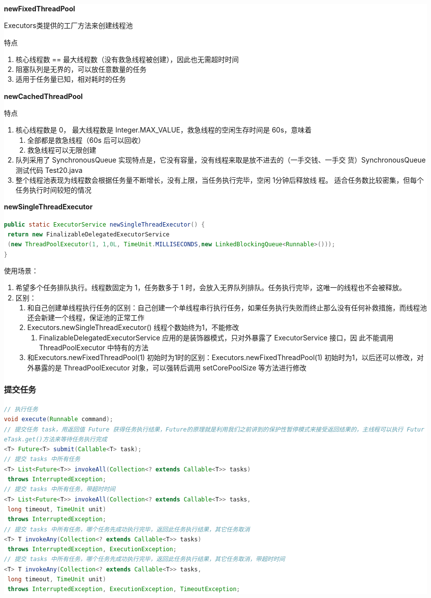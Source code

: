 **newFixedThreadPool**

Executors类提供的工厂方法来创建线程池

特点

1. 核心线程数 == 最大线程数（没有救急线程被创建），因此也无需超时时间
2. 阻塞队列是无界的，可以放任意数量的任务
3. 适用于任务量已知，相对耗时的任务

**newCachedThreadPool**

特点

1. 核心线程数是 0， 最大线程数是 Integer.MAX_VALUE，救急线程的空闲生存时间是 60s，意味着
   1. 全部都是救急线程（60s 后可以回收）
   2. 救急线程可以无限创建
2. 队列采用了 SynchronousQueue 实现特点是，它没有容量，没有线程来取是放不进去的（一手交钱、一手交
   货）SynchronousQueue测试代码  Test20.java
3. 整个线程池表现为线程数会根据任务量不断增长，没有上限，当任务执行完毕，空闲 1分钟后释放线
   程。 适合任务数比较密集，但每个任务执行时间较短的情况

**newSingleThreadExecutor**

```java
public static ExecutorService newSingleThreadExecutor() {
 return new FinalizableDelegatedExecutorService
 (new ThreadPoolExecutor(1, 1,0L, TimeUnit.MILLISECONDS,new LinkedBlockingQueue<Runnable>()));
}
```

使用场景：

1. 希望多个任务排队执行。线程数固定为 1，任务数多于 1 时，会放入无界队列排队。任务执行完毕，这唯一的线程也不会被释放。
2. 区别：
   1. 和自己创建单线程执行任务的区别：自己创建一个单线程串行执行任务，如果任务执行失败而终止那么没有任何补救措施，而线程池还会新建一个线程，保证池的正常工作
   2. Executors.newSingleThreadExecutor() 线程个数始终为1，不能修改
      1. FinalizableDelegatedExecutorService 应用的是装饰器模式，只对外暴露了 ExecutorService 接口，因
         此不能调用 ThreadPoolExecutor 中特有的方法
   3. 和Executors.newFixedThreadPool(1) 初始时为1时的区别：Executors.newFixedThreadPool(1) 初始时为1，以后还可以修改，对外暴露的是 ThreadPoolExecutor 对象，可以强转后调用 setCorePoolSize 等方法进行修改

### 提交任务

```java
// 执行任务
void execute(Runnable command);
// 提交任务 task，用返回值 Future 获得任务执行结果，Future的原理就是利用我们之前讲到的保护性暂停模式来接受返回结果的，主线程可以执行 FutureTask.get()方法来等待任务执行完成
<T> Future<T> submit(Callable<T> task);
// 提交 tasks 中所有任务
<T> List<Future<T>> invokeAll(Collection<? extends Callable<T>> tasks)
 throws InterruptedException;
// 提交 tasks 中所有任务，带超时时间
<T> List<Future<T>> invokeAll(Collection<? extends Callable<T>> tasks,
 long timeout, TimeUnit unit)
 throws InterruptedException;
// 提交 tasks 中所有任务，哪个任务先成功执行完毕，返回此任务执行结果，其它任务取消
<T> T invokeAny(Collection<? extends Callable<T>> tasks)
 throws InterruptedException, ExecutionException;
// 提交 tasks 中所有任务，哪个任务先成功执行完毕，返回此任务执行结果，其它任务取消，带超时时间
<T> T invokeAny(Collection<? extends Callable<T>> tasks,
 long timeout, TimeUnit unit)
 throws InterruptedException, ExecutionException, TimeoutException;
```
